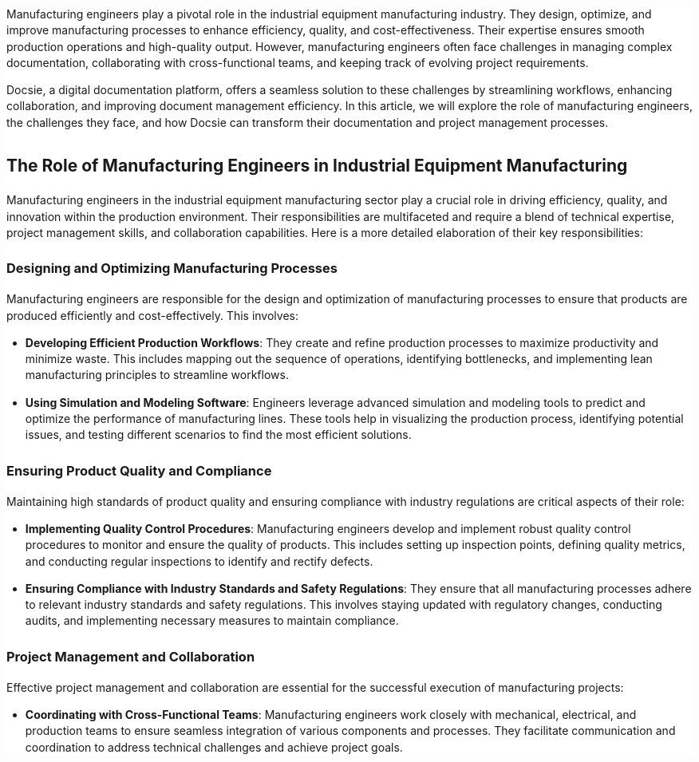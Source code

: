 Manufacturing engineers play a pivotal role in the industrial equipment manufacturing industry. They design, optimize, and improve manufacturing processes to enhance efficiency, quality, and cost-effectiveness. Their expertise ensures smooth production operations and high-quality output. However, manufacturing engineers often face challenges in managing complex documentation, collaborating with cross-functional teams, and keeping track of evolving project requirements.

Docsie, a digital documentation platform, offers a seamless solution to these challenges by streamlining workflows, enhancing collaboration, and improving document management efficiency. In this article, we will explore the role of manufacturing engineers, the challenges they face, and how Docsie can transform their documentation and project management processes.

## The Role of Manufacturing Engineers in Industrial Equipment Manufacturing

Manufacturing engineers in the industrial equipment manufacturing sector play a crucial role in driving efficiency, quality, and innovation within the production environment. Their responsibilities are multifaceted and require a blend of technical expertise, project management skills, and collaboration capabilities. Here is a more detailed elaboration of their key responsibilities:

### Designing and Optimizing Manufacturing Processes

Manufacturing engineers are responsible for the design and optimization of manufacturing processes to ensure that products are produced efficiently and cost-effectively. This involves:

* **Developing Efficient Production Workflows**: They create and refine production processes to maximize productivity and minimize waste. This includes mapping out the sequence of operations, identifying bottlenecks, and implementing lean manufacturing principles to streamline workflows.

* **Using Simulation and Modeling Software**: Engineers leverage advanced simulation and modeling tools to predict and optimize the performance of manufacturing lines. These tools help in visualizing the production process, identifying potential issues, and testing different scenarios to find the most efficient solutions.

### Ensuring Product Quality and Compliance

Maintaining high standards of product quality and ensuring compliance with industry regulations are critical aspects of their role:

* **Implementing Quality Control Procedures**: Manufacturing engineers develop and implement robust quality control procedures to monitor and ensure the quality of products. This includes setting up inspection points, defining quality metrics, and conducting regular inspections to identify and rectify defects.

* **Ensuring Compliance with Industry Standards and Safety Regulations**: They ensure that all manufacturing processes adhere to relevant industry standards and safety regulations. This involves staying updated with regulatory changes, conducting audits, and implementing necessary measures to maintain compliance.

### Project Management and Collaboration

Effective project management and collaboration are essential for the successful execution of manufacturing projects:

* **Coordinating with Cross-Functional Teams**: Manufacturing engineers work closely with mechanical, electrical, and production teams to ensure seamless integration of various components and processes. They facilitate communication and coordination to address technical challenges and achieve project goals.
